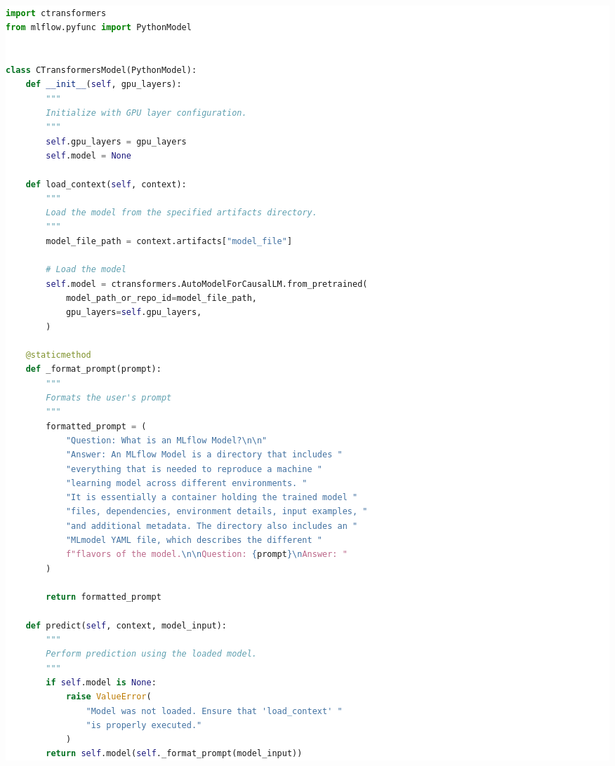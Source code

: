 ```python
import ctransformers
from mlflow.pyfunc import PythonModel


class CTransformersModel(PythonModel):
    def __init__(self, gpu_layers):
        """
        Initialize with GPU layer configuration.
        """
        self.gpu_layers = gpu_layers
        self.model = None

    def load_context(self, context):
        """
        Load the model from the specified artifacts directory.
        """
        model_file_path = context.artifacts["model_file"]

        # Load the model
        self.model = ctransformers.AutoModelForCausalLM.from_pretrained(
            model_path_or_repo_id=model_file_path,
            gpu_layers=self.gpu_layers,
        )

    @staticmethod
    def _format_prompt(prompt):
        """
        Formats the user's prompt
        """
        formatted_prompt = (
            "Question: What is an MLflow Model?\n\n"
            "Answer: An MLflow Model is a directory that includes "
            "everything that is needed to reproduce a machine "
            "learning model across different environments. "
            "It is essentially a container holding the trained model "
            "files, dependencies, environment details, input examples, "
            "and additional metadata. The directory also includes an "
            "MLmodel YAML file, which describes the different "
            f"flavors of the model.\n\nQuestion: {prompt}\nAnswer: "
        )

        return formatted_prompt

    def predict(self, context, model_input):
        """
        Perform prediction using the loaded model.
        """
        if self.model is None:
            raise ValueError(
                "Model was not loaded. Ensure that 'load_context' "
                "is properly executed."
            )
        return self.model(self._format_prompt(model_input))
```
